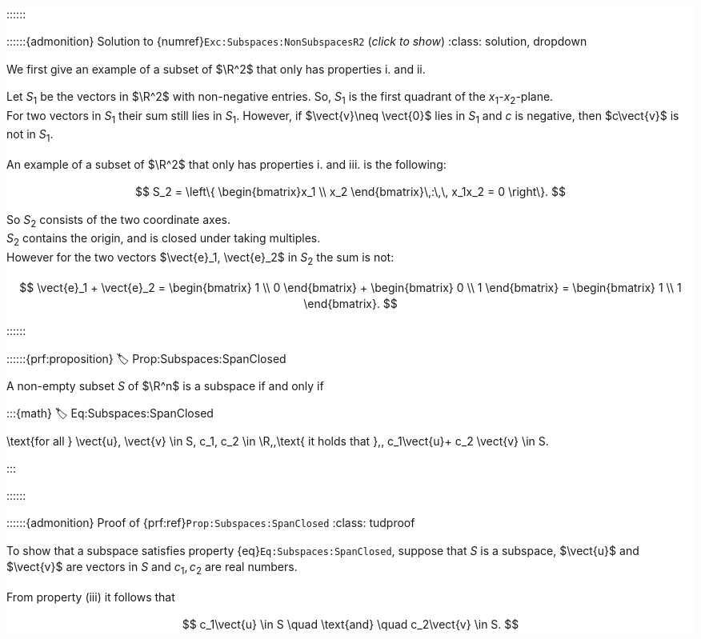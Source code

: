 

::::::

::::::{admonition} Solution to&nbsp;{numref}`Exc:Subspaces:NonSubspacesR2`&nbsp;(_click to show_)
:class: solution, dropdown

We first give an example of a subset of $\R^2$ that only has properties i. and ii.

Let $S_1$ be the vectors in $\R^2$ with non-negative entries. So, $S_1$ is the first quadrant of the $x_1$-$x_2$-plane. <BR>
For two vectors in $S_1$ their sum still lies in $S_1$.
However, if $\vect{v}\neq \vect{0}$ lies in $S_1$ and $c$ is negative, then $c\vect{v}$ is not in $S_1$.

An example of a subset of $\R^2$ that only has properties i. and iii. is the following:

$$
  S_2 = \left\{ \begin{bmatrix}x_1 \\ x_2  \end{bmatrix}\,:\,\,
  x_1x_2 = 0 \right\}.
$$

So $S_2$ consists of the two coordinate axes. <BR>
$S_2$ contains the origin, and is closed under taking multiples. <BR>
However for the two vectors $\vect{e}_1, \vect{e}_2$ in $S_2$ the sum is not:

$$
 \vect{e}_1 + \vect{e}_2 = \begin{bmatrix} 1 \\ 0 \end{bmatrix} +
  \begin{bmatrix} 0 \\ 1 \end{bmatrix} = \begin{bmatrix} 1 \\ 1 \end{bmatrix}.
$$

::::::

::::::{prf:proposition}
:label: Prop:Subspaces:SpanClosed

A non-empty subset $S$ of $\R^n$ is a subspace if and only if

:::{math}
:label: Eq:Subspaces:SpanClosed

\text{for all } \vect{u}, \vect{v} \in S, c_1, c_2 \in \R\,\,\text{ it holds that }\,\,
c_1\vect{u}+ c_2 \vect{v} \in S.

:::

::::::

::::::{admonition} Proof of&nbsp;{prf:ref}`Prop:Subspaces:SpanClosed`
:class: tudproof

To show that a subspace satisfies property {eq}`Eq:Subspaces:SpanClosed`,
suppose that $S$ is a subspace, $\vect{u}$ and $\vect{v}$ are vectors in $S$ and
$c_1,c_2$ are real numbers.

From property (iii) it follows that

$$
c_1\vect{u} \in S \quad \text{and} \quad  c_2\vect{v} \in S.
$$

